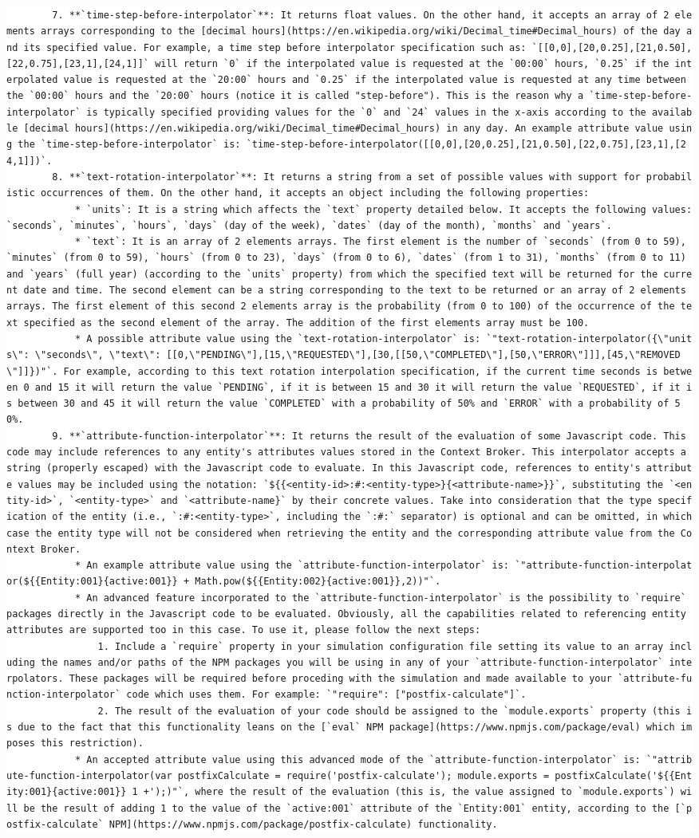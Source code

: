             7. **`time-step-before-interpolator`**: It returns float values. On the other hand, it accepts an array of 2 elements arrays corresponding to the [decimal hours](https://en.wikipedia.org/wiki/Decimal_time#Decimal_hours) of the day and its specified value. For example, a time step before interpolator specification such as: `[[0,0],[20,0.25],[21,0.50],[22,0.75],[23,1],[24,1]]` will return `0` if the interpolated value is requested at the `00:00` hours, `0.25` if the interpolated value is requested at the `20:00` hours and `0.25` if the interpolated value is requested at any time between the `00:00` hours and the `20:00` hours (notice it is called "step-before"). This is the reason why a `time-step-before-interpolator` is typically specified providing values for the `0` and `24` values in the x-axis according to the available [decimal hours](https://en.wikipedia.org/wiki/Decimal_time#Decimal_hours) in any day. An example attribute value using the `time-step-before-interpolator` is: `time-step-before-interpolator([[0,0],[20,0.25],[21,0.50],[22,0.75],[23,1],[24,1]])`.
            8. **`text-rotation-interpolator`**: It returns a string from a set of possible values with support for probabilistic occurrences of them. On the other hand, it accepts an object including the following properties:
                * `units`: It is a string which affects the `text` property detailed below. It accepts the following values: `seconds`, `minutes`, `hours`, `days` (day of the week), `dates` (day of the month), `months` and `years`.
                * `text`: It is an array of 2 elements arrays. The first element is the number of `seconds` (from 0 to 59), `minutes` (from 0 to 59), `hours` (from 0 to 23), `days` (from 0 to 6), `dates` (from 1 to 31), `months` (from 0 to 11) and `years` (full year) (according to the `units` property) from which the specified text will be returned for the current date and time. The second element can be a string corresponding to the text to be returned or an array of 2 elements arrays. The first element of this second 2 elements array is the probability (from 0 to 100) of the occurrence of the text specified as the second element of the array. The addition of the first elements array must be 100.
                * A possible attribute value using the `text-rotation-interpolator` is: `"text-rotation-interpolator({\"units\": \"seconds\", \"text\": [[0,\"PENDING\"],[15,\"REQUESTED\"],[30,[[50,\"COMPLETED\"],[50,\"ERROR\"]]],[45,\"REMOVED\"]]})"`. For example, according to this text rotation interpolation specification, if the current time seconds is between 0 and 15 it will return the value `PENDING`, if it is between 15 and 30 it will return the value `REQUESTED`, if it is between 30 and 45 it will return the value `COMPLETED` with a probability of 50% and `ERROR` with a probability of 50%.
            9. **`attribute-function-interpolator`**: It returns the result of the evaluation of some Javascript code. This code may include references to any entity's attributes values stored in the Context Broker. This interpolator accepts a string (properly escaped) with the Javascript code to evaluate. In this Javascript code, references to entity's attribute values may be included using the notation: `${{<entity-id>:#:<entity-type>}{<attribute-name>}}`, substituting the `<entity-id>`, `<entity-type>` and `<attribute-name}` by their concrete values. Take into consideration that the type specification of the entity (i.e., `:#:<entity-type>`, including the `:#:` separator) is optional and can be omitted, in which case the entity type will not be considered when retrieving the entity and the corresponding attribute value from the Context Broker.
                * An example attribute value using the `attribute-function-interpolator` is: `"attribute-function-interpolator(${{Entity:001}{active:001}} + Math.pow(${{Entity:002}{active:001}},2))"`.
                * An advanced feature incorporated to the `attribute-function-interpolator` is the possibility to `require` packages directly in the Javascript code to be evaluated. Obviously, all the capabilities related to referencing entity attributes are supported too in this case. To use it, please follow the next steps:
                    1. Include a `require` property in your simulation configuration file setting its value to an array including the names and/or paths of the NPM packages you will be using in any of your `attribute-function-interpolator` interpolators. These packages will be required before proceding with the simulation and made available to your `attribute-function-interpolator` code which uses them. For example: `"require": ["postfix-calculate"]`.
                    2. The result of the evaluation of your code should be assigned to the `module.exports` property (this is due to the fact that this functionality leans on the [`eval` NPM package](https://www.npmjs.com/package/eval) which imposes this restriction).
                * An accepted attribute value using this advanced mode of the `attribute-function-interpolator` is: `"attribute-function-interpolator(var postfixCalculate = require('postfix-calculate'); module.exports = postfixCalculate('${{Entity:001}{active:001}} 1 +');)"`, where the result of the evaluation (this is, the value assigned to `module.exports`) will be the result of adding 1 to the value of the `active:001` attribute of the `Entity:001` entity, according to the [`postfix-calculate` NPM](https://www.npmjs.com/package/postfix-calculate) functionality.